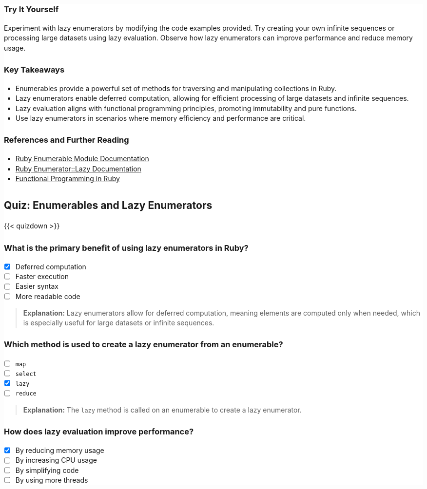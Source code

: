 ### Try It Yourself

Experiment with lazy enumerators by modifying the code examples provided. Try creating your own infinite sequences or processing large datasets using lazy evaluation. Observe how lazy enumerators can improve performance and reduce memory usage.

### Key Takeaways

- Enumerables provide a powerful set of methods for traversing and manipulating collections in Ruby.
- Lazy enumerators enable deferred computation, allowing for efficient processing of large datasets and infinite sequences.
- Lazy evaluation aligns with functional programming principles, promoting immutability and pure functions.
- Use lazy enumerators in scenarios where memory efficiency and performance are critical.

### References and Further Reading

- [Ruby Enumerable Module Documentation](https://ruby-doc.org/core-3.1.0/Enumerable.html)
- [Ruby Enumerator::Lazy Documentation](https://ruby-doc.org/core-3.1.0/Enumerator/Lazy.html)
- [Functional Programming in Ruby](https://www.oreilly.com/library/view/functional-programming-in/9781449360726/)

## Quiz: Enumerables and Lazy Enumerators

{{< quizdown >}}

### What is the primary benefit of using lazy enumerators in Ruby?

- [x] Deferred computation
- [ ] Faster execution
- [ ] Easier syntax
- [ ] More readable code

> **Explanation:** Lazy enumerators allow for deferred computation, meaning elements are computed only when needed, which is especially useful for large datasets or infinite sequences.

### Which method is used to create a lazy enumerator from an enumerable?

- [ ] `map`
- [ ] `select`
- [x] `lazy`
- [ ] `reduce`

> **Explanation:** The `lazy` method is called on an enumerable to create a lazy enumerator.

### How does lazy evaluation improve performance?

- [x] By reducing memory usage
- [ ] By increasing CPU usage
- [ ] By simplifying code
- [ ] By using more threads
